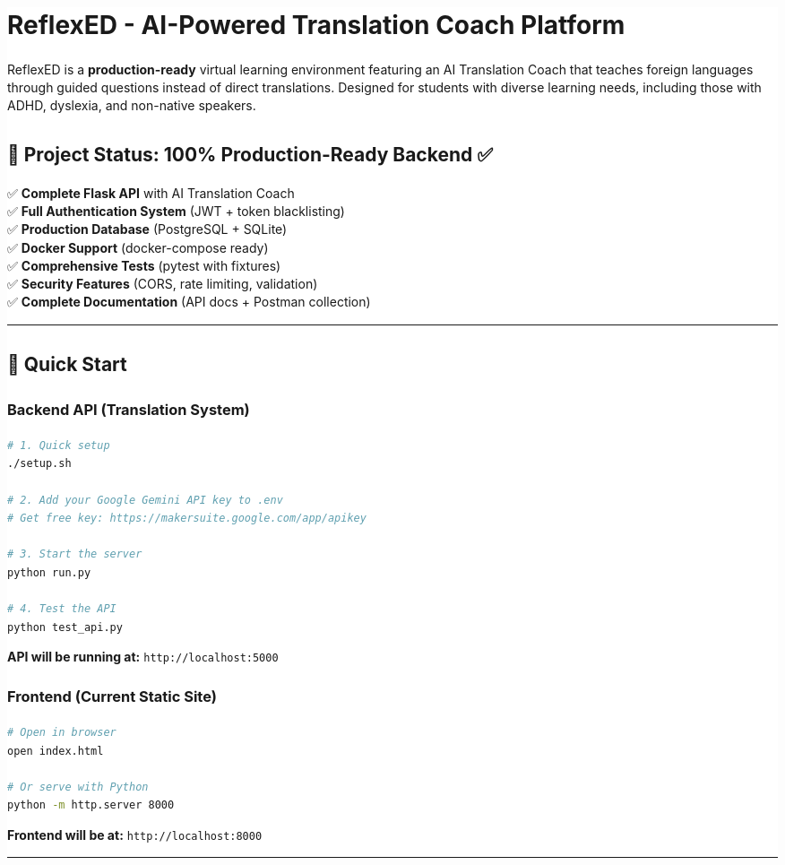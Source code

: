 # ReflexED - AI-Powered Translation Coach Platform

ReflexED is a **production-ready** virtual learning environment featuring an AI Translation Coach that teaches foreign languages through guided questions instead of direct translations. Designed for students with diverse learning needs, including those with ADHD, dyslexia, and non-native speakers.

## 🎯 Project Status: 100% Production-Ready Backend ✅

✅ **Complete Flask API** with AI Translation Coach  
✅ **Full Authentication System** (JWT + token blacklisting)  
✅ **Production Database** (PostgreSQL + SQLite)  
✅ **Docker Support** (docker-compose ready)  
✅ **Comprehensive Tests** (pytest with fixtures)  
✅ **Security Features** (CORS, rate limiting, validation)  
✅ **Complete Documentation** (API docs + Postman collection)

---

## 🚀 Quick Start

### Backend API (Translation System)

```bash
# 1. Quick setup
./setup.sh

# 2. Add your Google Gemini API key to .env
# Get free key: https://makersuite.google.com/app/apikey

# 3. Start the server
python run.py

# 4. Test the API
python test_api.py
```

**API will be running at:** `http://localhost:5000`

### Frontend (Current Static Site)

```bash
# Open in browser
open index.html

# Or serve with Python
python -m http.server 8000
```

**Frontend will be at:** `http://localhost:8000`

---
